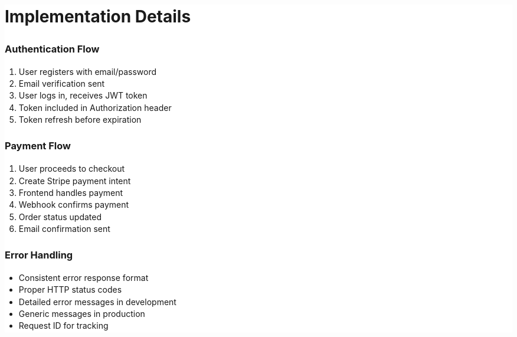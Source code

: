 # Implementation Details

### Authentication Flow
1. User registers with email/password
2. Email verification sent
3. User logs in, receives JWT token
4. Token included in Authorization header
5. Token refresh before expiration

### Payment Flow
1. User proceeds to checkout
2. Create Stripe payment intent
3. Frontend handles payment
4. Webhook confirms payment
5. Order status updated
6. Email confirmation sent

### Error Handling
- Consistent error response format
- Proper HTTP status codes
- Detailed error messages in development
- Generic messages in production
- Request ID for tracking